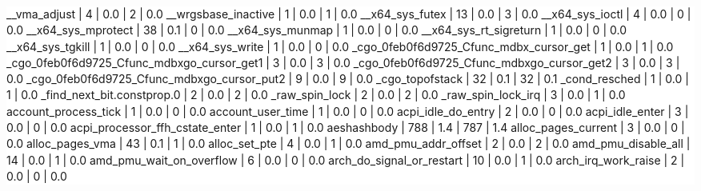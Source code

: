 __vma_adjust                                                                          |      4 |   0.0 |     2 |   0.0
__wrgsbase_inactive                                                                   |      1 |   0.0 |     1 |   0.0
__x64_sys_futex                                                                       |     13 |   0.0 |     3 |   0.0
__x64_sys_ioctl                                                                       |      4 |   0.0 |     0 |   0.0
__x64_sys_mprotect                                                                    |     38 |   0.1 |     0 |   0.0
__x64_sys_munmap                                                                      |      1 |   0.0 |     0 |   0.0
__x64_sys_rt_sigreturn                                                                |      1 |   0.0 |     0 |   0.0
__x64_sys_tgkill                                                                      |      1 |   0.0 |     0 |   0.0
__x64_sys_write                                                                       |      1 |   0.0 |     0 |   0.0
_cgo_0feb0f6d9725_Cfunc_mdbx_cursor_get                                               |      1 |   0.0 |     1 |   0.0
_cgo_0feb0f6d9725_Cfunc_mdbxgo_cursor_get1                                            |      3 |   0.0 |     3 |   0.0
_cgo_0feb0f6d9725_Cfunc_mdbxgo_cursor_get2                                            |      3 |   0.0 |     3 |   0.0
_cgo_0feb0f6d9725_Cfunc_mdbxgo_cursor_put2                                            |      9 |   0.0 |     9 |   0.0
_cgo_topofstack                                                                       |     32 |   0.1 |    32 |   0.1
_cond_resched                                                                         |      1 |   0.0 |     1 |   0.0
_find_next_bit.constprop.0                                                            |      2 |   0.0 |     2 |   0.0
_raw_spin_lock                                                                        |      2 |   0.0 |     2 |   0.0
_raw_spin_lock_irq                                                                    |      3 |   0.0 |     1 |   0.0
account_process_tick                                                                  |      1 |   0.0 |     0 |   0.0
account_user_time                                                                     |      1 |   0.0 |     0 |   0.0
acpi_idle_do_entry                                                                    |      2 |   0.0 |     0 |   0.0
acpi_idle_enter                                                                       |      3 |   0.0 |     0 |   0.0
acpi_processor_ffh_cstate_enter                                                       |      1 |   0.0 |     1 |   0.0
aeshashbody                                                                           |    788 |   1.4 |   787 |   1.4
alloc_pages_current                                                                   |      3 |   0.0 |     0 |   0.0
alloc_pages_vma                                                                       |     43 |   0.1 |     1 |   0.0
alloc_set_pte                                                                         |      4 |   0.0 |     1 |   0.0
amd_pmu_addr_offset                                                                   |      2 |   0.0 |     2 |   0.0
amd_pmu_disable_all                                                                   |     14 |   0.0 |     1 |   0.0
amd_pmu_wait_on_overflow                                                              |      6 |   0.0 |     0 |   0.0
arch_do_signal_or_restart                                                             |     10 |   0.0 |     1 |   0.0
arch_irq_work_raise                                                                   |      2 |   0.0 |     0 |   0.0